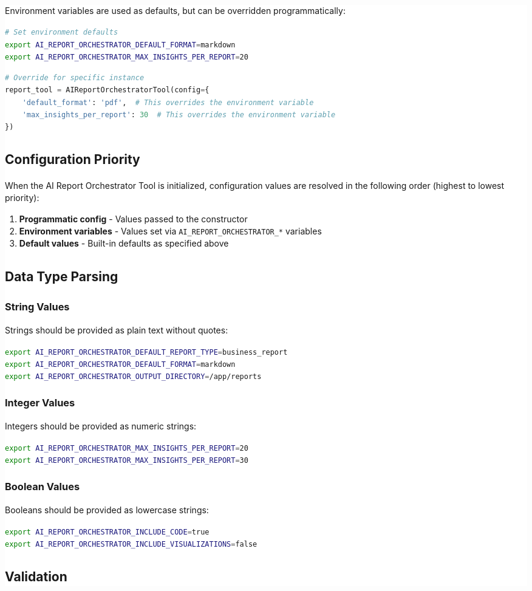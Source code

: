 Environment variables are used as defaults, but can be overridden programmatically:

```bash
# Set environment defaults
export AI_REPORT_ORCHESTRATOR_DEFAULT_FORMAT=markdown
export AI_REPORT_ORCHESTRATOR_MAX_INSIGHTS_PER_REPORT=20
```

```python
# Override for specific instance
report_tool = AIReportOrchestratorTool(config={
    'default_format': 'pdf',  # This overrides the environment variable
    'max_insights_per_report': 30  # This overrides the environment variable
})
```

## Configuration Priority

When the AI Report Orchestrator Tool is initialized, configuration values are resolved in the following order (highest to lowest priority):

1. **Programmatic config** - Values passed to the constructor
2. **Environment variables** - Values set via `AI_REPORT_ORCHESTRATOR_*` variables
3. **Default values** - Built-in defaults as specified above

## Data Type Parsing

### String Values

Strings should be provided as plain text without quotes:

```bash
export AI_REPORT_ORCHESTRATOR_DEFAULT_REPORT_TYPE=business_report
export AI_REPORT_ORCHESTRATOR_DEFAULT_FORMAT=markdown
export AI_REPORT_ORCHESTRATOR_OUTPUT_DIRECTORY=/app/reports
```

### Integer Values

Integers should be provided as numeric strings:

```bash
export AI_REPORT_ORCHESTRATOR_MAX_INSIGHTS_PER_REPORT=20
export AI_REPORT_ORCHESTRATOR_MAX_INSIGHTS_PER_REPORT=30
```

### Boolean Values

Booleans should be provided as lowercase strings:

```bash
export AI_REPORT_ORCHESTRATOR_INCLUDE_CODE=true
export AI_REPORT_ORCHESTRATOR_INCLUDE_VISUALIZATIONS=false
```

## Validation
